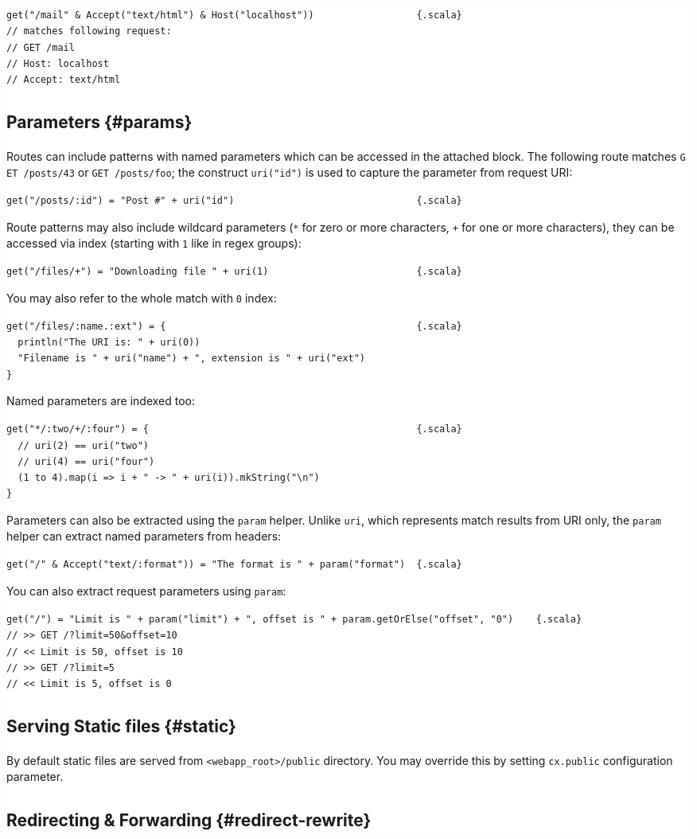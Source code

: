     get("/mail" & Accept("text/html") & Host("localhost"))                  {.scala}
    // matches following request:
    // GET /mail
    // Host: localhost
    // Accept: text/html

## Parameters  {#params}

Routes can include patterns with named parameters which can be accessed in the attached block.
The following route matches `GET /posts/43` or `GET /posts/foo`; the construct `uri("id")`
is used to capture the parameter from request URI:

    get("/posts/:id") = "Post #" + uri("id")                                {.scala}

Route patterns may also include wildcard parameters (`*` for zero or more characters,
`+` for one or more characters), they can be accessed via index (starting with `1` like
in regex groups):

    get("/files/+") = "Downloading file " + uri(1)                          {.scala}

You may also refer to the whole match with `0` index:

    get("/files/:name.:ext") = {                                            {.scala}
      println("The URI is: " + uri(0))
      "Filename is " + uri("name") + ", extension is " + uri("ext")
    }

Named parameters are indexed too:

    get("*/:two/+/:four") = {                                               {.scala}
      // uri(2) == uri("two")
      // uri(4) == uri("four")
      (1 to 4).map(i => i + " -> " + uri(i)).mkString("\n")
    }

Parameters can also be extracted using the `param` helper. Unlike `uri`, which represents match
results from URI only, the `param` helper can extract named parameters from headers:

    get("/" & Accept("text/:format")) = "The format is " + param("format")  {.scala}

You can also extract request parameters using `param`:

    get("/") = "Limit is " + param("limit") + ", offset is " + param.getOrElse("offset", "0")    {.scala}
    // >> GET /?limit=50&offset=10
    // << Limit is 50, offset is 10
    // >> GET /?limit=5
    // << Limit is 5, offset is 0

## Serving Static files   {#static}

By default static files are served from `<webapp_root>/public` directory. You may override this
by setting `cx.public` configuration parameter.

## Redirecting & Forwarding   {#redirect-rewrite}
